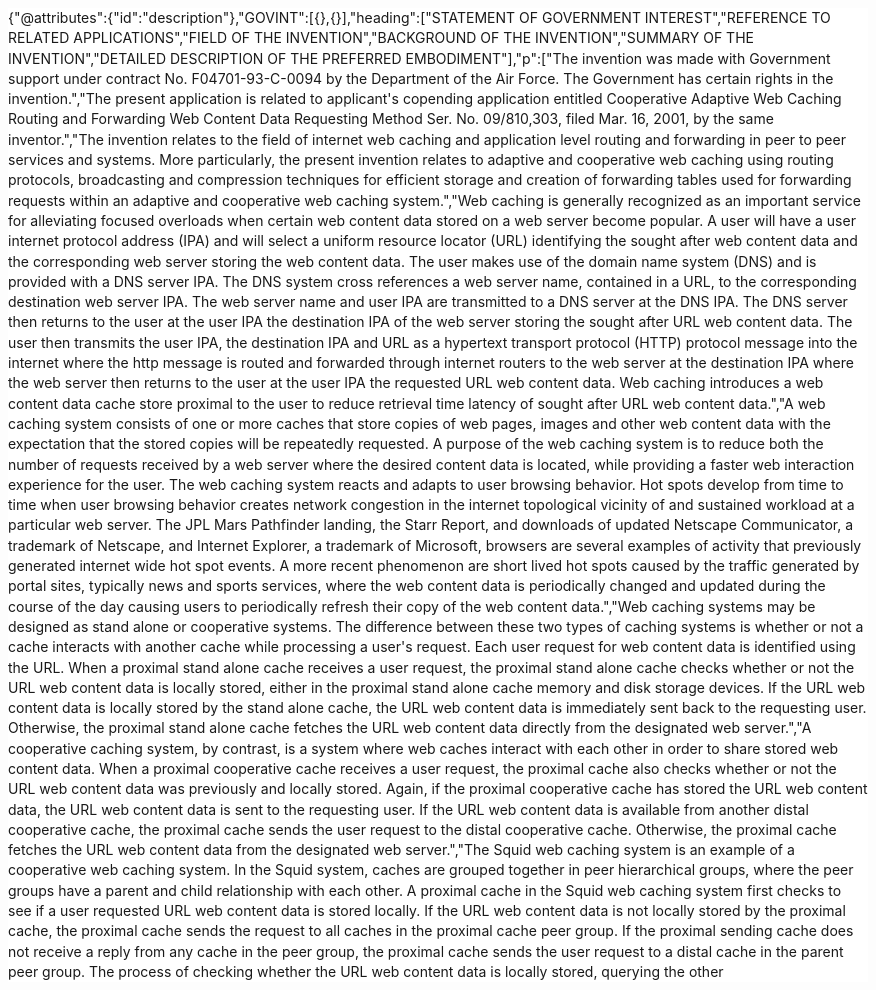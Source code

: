 {"@attributes":{"id":"description"},"GOVINT":[{},{}],"heading":["STATEMENT OF GOVERNMENT INTEREST","REFERENCE TO RELATED APPLICATIONS","FIELD OF THE INVENTION","BACKGROUND OF THE INVENTION","SUMMARY OF THE INVENTION","DETAILED DESCRIPTION OF THE PREFERRED EMBODIMENT"],"p":["The invention was made with Government support under contract No. F04701-93-C-0094 by the Department of the Air Force. The Government has certain rights in the invention.","The present application is related to applicant's copending application entitled Cooperative Adaptive Web Caching Routing and Forwarding Web Content Data Requesting Method Ser. No. 09\/810,303, filed Mar. 16, 2001, by the same inventor.","The invention relates to the field of internet web caching and application level routing and forwarding in peer to peer services and systems. More particularly, the present invention relates to adaptive and cooperative web caching using routing protocols, broadcasting and compression techniques for efficient storage and creation of forwarding tables used for forwarding requests within an adaptive and cooperative web caching system.","Web caching is generally recognized as an important service for alleviating focused overloads when certain web content data stored on a web server become popular. A user will have a user internet protocol address (IPA) and will select a uniform resource locator (URL) identifying the sought after web content data and the corresponding web server storing the web content data. The user makes use of the domain name system (DNS) and is provided with a DNS server IPA. The DNS system cross references a web server name, contained in a URL, to the corresponding destination web server IPA. The web server name and user IPA are transmitted to a DNS server at the DNS IPA. The DNS server then returns to the user at the user IPA the destination IPA of the web server storing the sought after URL web content data. The user then transmits the user IPA, the destination IPA and URL as a hypertext transport protocol (HTTP) protocol message into the internet where the http message is routed and forwarded through internet routers to the web server at the destination IPA where the web server then returns to the user at the user IPA the requested URL web content data. Web caching introduces a web content data cache store proximal to the user to reduce retrieval time latency of sought after URL web content data.","A web caching system consists of one or more caches that store copies of web pages, images and other web content data with the expectation that the stored copies will be repeatedly requested. A purpose of the web caching system is to reduce both the number of requests received by a web server where the desired content data is located, while providing a faster web interaction experience for the user. The web caching system reacts and adapts to user browsing behavior. Hot spots develop from time to time when user browsing behavior creates network congestion in the internet topological vicinity of and sustained workload at a particular web server. The JPL Mars Pathfinder landing, the Starr Report, and downloads of updated Netscape Communicator, a trademark of Netscape, and Internet Explorer, a trademark of Microsoft, browsers are several examples of activity that previously generated internet wide hot spot events. A more recent phenomenon are short lived hot spots caused by the traffic generated by portal sites, typically news and sports services, where the web content data is periodically changed and updated during the course of the day causing users to periodically refresh their copy of the web content data.","Web caching systems may be designed as stand alone or cooperative systems. The difference between these two types of caching systems is whether or not a cache interacts with another cache while processing a user's request. Each user request for web content data is identified using the URL. When a proximal stand alone cache receives a user request, the proximal stand alone cache checks whether or not the URL web content data is locally stored, either in the proximal stand alone cache memory and disk storage devices. If the URL web content data is locally stored by the stand alone cache, the URL web content data is immediately sent back to the requesting user. Otherwise, the proximal stand alone cache fetches the URL web content data directly from the designated web server.","A cooperative caching system, by contrast, is a system where web caches interact with each other in order to share stored web content data. When a proximal cooperative cache receives a user request, the proximal cache also checks whether or not the URL web content data was previously and locally stored. Again, if the proximal cooperative cache has stored the URL web content data, the URL web content data is sent to the requesting user. If the URL web content data is available from another distal cooperative cache, the proximal cache sends the user request to the distal cooperative cache. Otherwise, the proximal cache fetches the URL web content data from the designated web server.","The Squid web caching system is an example of a cooperative web caching system. In the Squid system, caches are grouped together in peer hierarchical groups, where the peer groups have a parent and child relationship with each other. A proximal cache in the Squid web caching system first checks to see if a user requested URL web content data is stored locally. If the URL web content data is not locally stored by the proximal cache, the proximal cache sends the request to all caches in the proximal cache peer group. If the proximal sending cache does not receive a reply from any cache in the peer group, the proximal cache sends the user request to a distal cache in the parent peer group. The process of checking whether the URL web content data is locally stored, querying the other